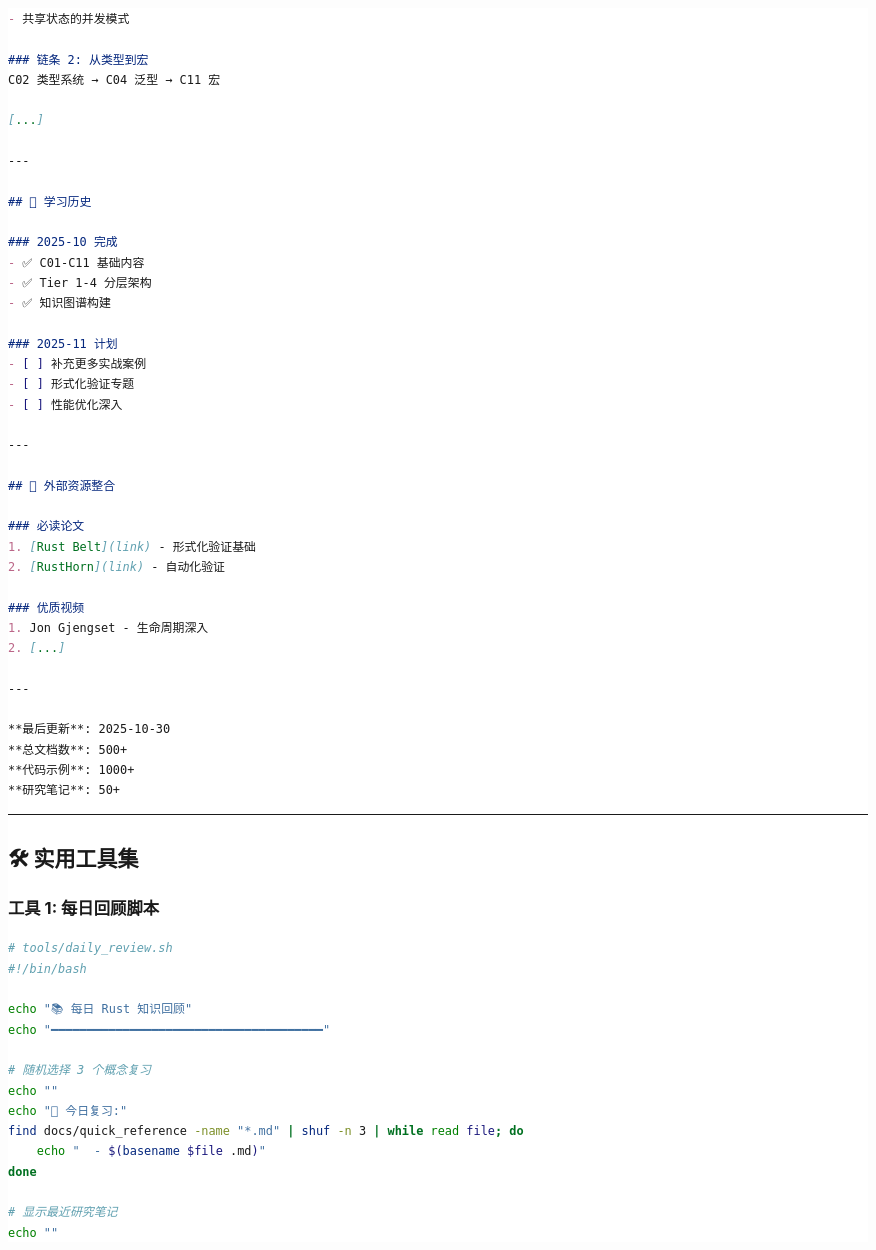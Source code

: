 ```markdown
- 共享状态的并发模式

### 链条 2: 从类型到宏
C02 类型系统 → C04 泛型 → C11 宏

[...]

---

## 📅 学习历史

### 2025-10 完成
- ✅ C01-C11 基础内容
- ✅ Tier 1-4 分层架构
- ✅ 知识图谱构建

### 2025-11 计划
- [ ] 补充更多实战案例
- [ ] 形式化验证专题
- [ ] 性能优化深入

---

## 🔗 外部资源整合

### 必读论文
1. [Rust Belt](link) - 形式化验证基础
2. [RustHorn](link) - 自动化验证

### 优质视频
1. Jon Gjengset - 生命周期深入
2. [...]

---

**最后更新**: 2025-10-30  
**总文档数**: 500+  
**代码示例**: 1000+  
**研究笔记**: 50+
```

---

## 🛠️ 实用工具集

### 工具 1: 每日回顾脚本

```bash
# tools/daily_review.sh
#!/bin/bash

echo "📚 每日 Rust 知识回顾"
echo "━━━━━━━━━━━━━━━━━━━━━━━━━━━━━━━━━━━━━━"

# 随机选择 3 个概念复习
echo ""
echo "🎲 今日复习:"
find docs/quick_reference -name "*.md" | shuf -n 3 | while read file; do
    echo "  - $(basename $file .md)"
done

# 显示最近研究笔记
echo ""
```